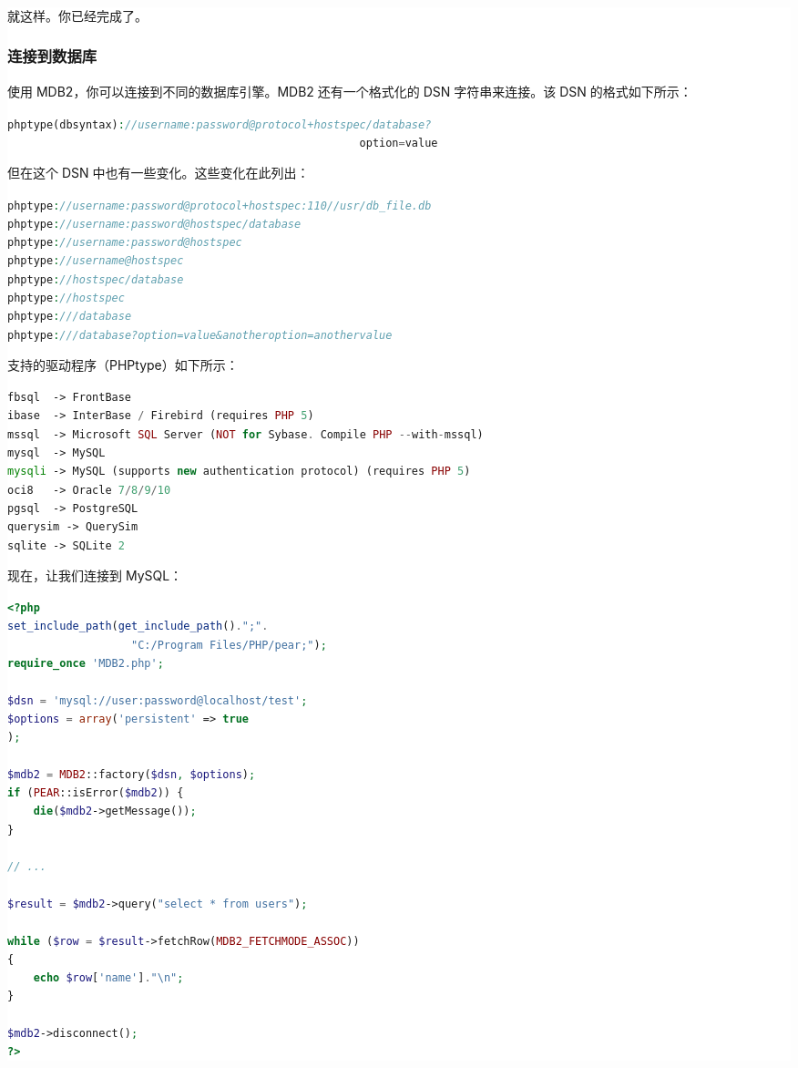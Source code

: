 就这样。你已经完成了。

### 连接到数据库

使用 MDB2，你可以连接到不同的数据库引擎。MDB2 还有一个格式化的 DSN 字符串来连接。该 DSN 的格式如下所示：

```php
phptype(dbsyntax)://username:password@protocol+hostspec/database?
                                                      option=value
```

但在这个 DSN 中也有一些变化。这些变化在此列出：

```php
phptype://username:password@protocol+hostspec:110//usr/db_file.db
phptype://username:password@hostspec/database
phptype://username:password@hostspec
phptype://username@hostspec
phptype://hostspec/database
phptype://hostspec
phptype:///database
phptype:///database?option=value&anotheroption=anothervalue
```

支持的驱动程序（PHPtype）如下所示：

```php
fbsql  -> FrontBase
ibase  -> InterBase / Firebird (requires PHP 5)
mssql  -> Microsoft SQL Server (NOT for Sybase. Compile PHP --with-mssql)
mysql  -> MySQL
mysqli -> MySQL (supports new authentication protocol) (requires PHP 5)
oci8   -> Oracle 7/8/9/10
pgsql  -> PostgreSQL
querysim -> QuerySim
sqlite -> SQLite 2
```

现在，让我们连接到 MySQL：

```php
<?php
set_include_path(get_include_path().";".
                   "C:/Program Files/PHP/pear;");
require_once 'MDB2.php';

$dsn = 'mysql://user:password@localhost/test';
$options = array('persistent' => true
);

$mdb2 = MDB2::factory($dsn, $options);
if (PEAR::isError($mdb2)) {
    die($mdb2->getMessage());
}

// ...

$result = $mdb2->query("select * from users");

while ($row = $result->fetchRow(MDB2_FETCHMODE_ASSOC))
{
	echo $row['name']."\n";
}

$mdb2->disconnect();
?>

```
